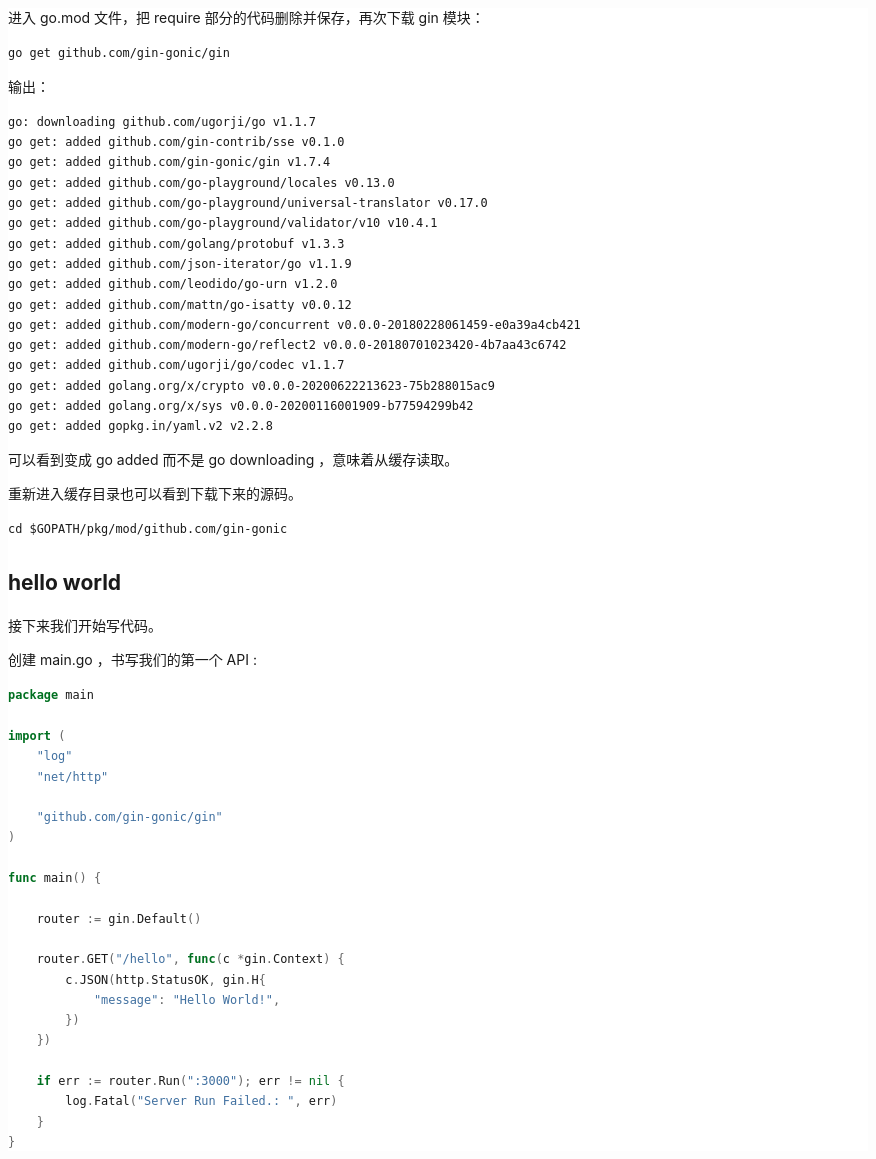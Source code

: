 进入 go.mod 文件，把 require 部分的代码删除并保存，再次下载 gin 模块：

```
go get github.com/gin-gonic/gin
```

输出：

```
go: downloading github.com/ugorji/go v1.1.7
go get: added github.com/gin-contrib/sse v0.1.0
go get: added github.com/gin-gonic/gin v1.7.4
go get: added github.com/go-playground/locales v0.13.0
go get: added github.com/go-playground/universal-translator v0.17.0
go get: added github.com/go-playground/validator/v10 v10.4.1
go get: added github.com/golang/protobuf v1.3.3
go get: added github.com/json-iterator/go v1.1.9
go get: added github.com/leodido/go-urn v1.2.0
go get: added github.com/mattn/go-isatty v0.0.12
go get: added github.com/modern-go/concurrent v0.0.0-20180228061459-e0a39a4cb421
go get: added github.com/modern-go/reflect2 v0.0.0-20180701023420-4b7aa43c6742
go get: added github.com/ugorji/go/codec v1.1.7
go get: added golang.org/x/crypto v0.0.0-20200622213623-75b288015ac9
go get: added golang.org/x/sys v0.0.0-20200116001909-b77594299b42
go get: added gopkg.in/yaml.v2 v2.2.8
```

可以看到变成 go added 而不是 go downloading ，意味着从缓存读取。

重新进入缓存目录也可以看到下载下来的源码。

```
cd $GOPATH/pkg/mod/github.com/gin-gonic
```

## hello world

接下来我们开始写代码。

创建 main.go ，书写我们的第一个 API :

```go
package main

import (
    "log"
    "net/http"

    "github.com/gin-gonic/gin"
)

func main() {

    router := gin.Default()

    router.GET("/hello", func(c *gin.Context) {
        c.JSON(http.StatusOK, gin.H{
            "message": "Hello World!",
        })
    })

    if err := router.Run(":3000"); err != nil {
        log.Fatal("Server Run Failed.: ", err)
    }
}
```

